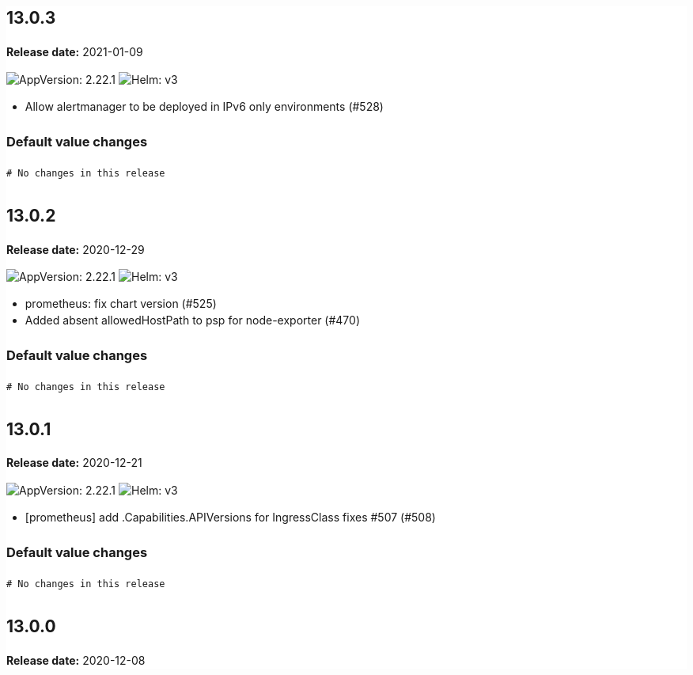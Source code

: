 ## 13.0.3 

**Release date:** 2021-01-09

![AppVersion: 2.22.1](https://img.shields.io/static/v1?label=AppVersion&message=2.22.1&color=success&logo=)
![Helm: v3](https://img.shields.io/static/v1?label=Helm&message=v3&color=informational&logo=helm)


* Allow alertmanager to be deployed in IPv6 only environments  (#528) 

### Default value changes

```diff
# No changes in this release
```

## 13.0.2 

**Release date:** 2020-12-29

![AppVersion: 2.22.1](https://img.shields.io/static/v1?label=AppVersion&message=2.22.1&color=success&logo=)
![Helm: v3](https://img.shields.io/static/v1?label=Helm&message=v3&color=informational&logo=helm)


* prometheus: fix chart version (#525) 
* Added absent allowedHostPath to psp for node-exporter (#470) 

### Default value changes

```diff
# No changes in this release
```

## 13.0.1 

**Release date:** 2020-12-21

![AppVersion: 2.22.1](https://img.shields.io/static/v1?label=AppVersion&message=2.22.1&color=success&logo=)
![Helm: v3](https://img.shields.io/static/v1?label=Helm&message=v3&color=informational&logo=helm)


* [prometheus] add .Capabilities.APIVersions for IngressClass fixes #507 (#508) 

### Default value changes

```diff
# No changes in this release
```

## 13.0.0 

**Release date:** 2020-12-08
